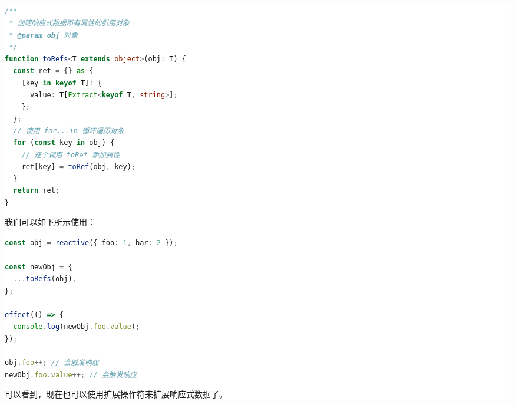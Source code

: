 ```typescript
/**
 * 创建响应式数据所有属性的引用对象
 * @param obj 对象
 */
function toRefs<T extends object>(obj: T) {
  const ret = {} as {
    [key in keyof T]: {
      value: T[Extract<keyof T, string>];
    };
  };
  // 使用 for...in 循环遍历对象
  for (const key in obj) {
    // 逐个调用 toRef 添加属性
    ret[key] = toRef(obj, key);
  }
  return ret;
}
```

我们可以如下所示使用：

```typescript
const obj = reactive({ foo: 1, bar: 2 });

const newObj = {
  ...toRefs(obj),
};

effect(() => {
  console.log(newObj.foo.value);
});

obj.foo++; // 会触发响应
newObj.foo.value++; // 会触发响应
```

可以看到，现在也可以使用扩展操作符来扩展响应式数据了。
